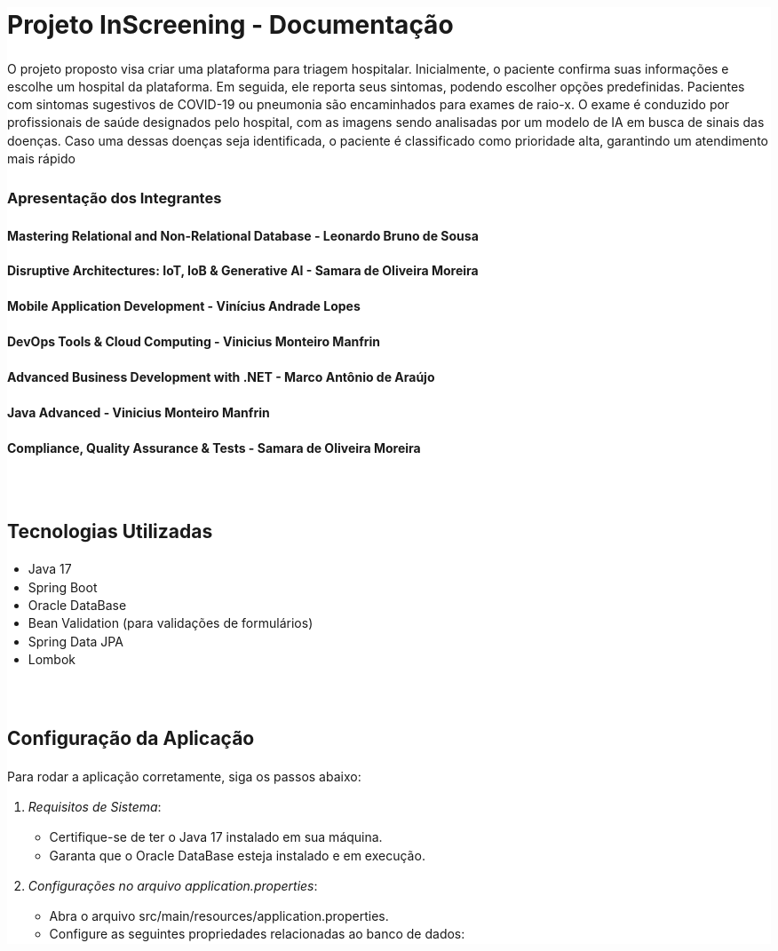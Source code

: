 # Projeto InScreening - Documentação

O projeto proposto visa criar uma plataforma para triagem hospitalar. Inicialmente, o paciente confirma suas informações e escolhe um hospital da plataforma. Em seguida, ele reporta seus sintomas, 
podendo escolher opções predefinidas. Pacientes com sintomas sugestivos de COVID-19 ou pneumonia são encaminhados para exames de raio-x. O exame é conduzido por profissionais de saúde designados pelo hospital, 
com as imagens sendo analisadas por um modelo de IA em busca de sinais das doenças. Caso uma dessas doenças seja identificada, o paciente é classificado como prioridade alta, garantindo um atendimento mais rápido
<br>
### Apresentação dos Integrantes
#### Mastering Relational and Non-Relational Database - Leonardo Bruno de Sousa
#### Disruptive Architectures: IoT, IoB & Generative AI - Samara de Oliveira Moreira
#### Mobile Application Development - Vinícius Andrade Lopes
#### DevOps Tools & Cloud Computing - Vinicius Monteiro Manfrin
#### Advanced Business Development with .NET - Marco Antônio de Araújo
#### Java Advanced - Vinicius Monteiro Manfrin
#### Compliance, Quality Assurance & Tests - Samara de Oliveira Moreira
<br>

## Tecnologias Utilizadas

- Java 17
- Spring Boot
- Oracle DataBase
- Bean Validation (para validações de formulários)
- Spring Data JPA
- Lombok
<br>

## Configuração da Aplicação

Para rodar a aplicação corretamente, siga os passos abaixo:

1. *Requisitos de Sistema*:
   - Certifique-se de ter o Java 17 instalado em sua máquina.
   - Garanta que o Oracle DataBase esteja instalado e em execução.

2. *Configurações no arquivo application.properties*:
   - Abra o arquivo src/main/resources/application.properties.
   - Configure as seguintes propriedades relacionadas ao banco de dados:
     